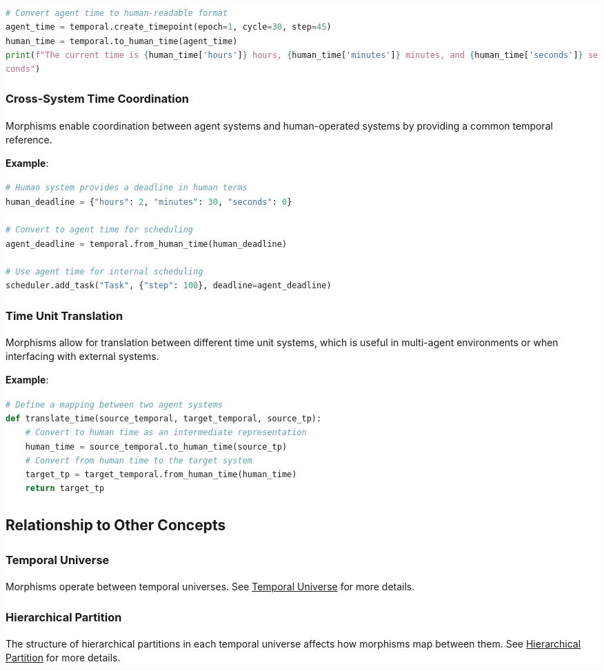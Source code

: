 ```python
# Convert agent time to human-readable format
agent_time = temporal.create_timepoint(epoch=1, cycle=30, step=45)
human_time = temporal.to_human_time(agent_time)
print(f"The current time is {human_time['hours']} hours, {human_time['minutes']} minutes, and {human_time['seconds']} seconds")
```

### Cross-System Time Coordination

Morphisms enable coordination between agent systems and human-operated systems by providing a common temporal reference.

**Example**:

```python
# Human system provides a deadline in human terms
human_deadline = {"hours": 2, "minutes": 30, "seconds": 0}

# Convert to agent time for scheduling
agent_deadline = temporal.from_human_time(human_deadline)

# Use agent time for internal scheduling
scheduler.add_task("Task", {"step": 100}, deadline=agent_deadline)
```

### Time Unit Translation

Morphisms allow for translation between different time unit systems, which is useful in multi-agent environments or when interfacing with external systems.

**Example**:

```python
# Define a mapping between two agent systems
def translate_time(source_temporal, target_temporal, source_tp):
    # Convert to human time as an intermediate representation
    human_time = source_temporal.to_human_time(source_tp)
    # Convert from human time to the target system
    target_tp = target_temporal.from_human_time(human_time)
    return target_tp
```

## Relationship to Other Concepts

### Temporal Universe

Morphisms operate between temporal universes. See [Temporal Universe](temporal_universe.md) for more details.

### Hierarchical Partition

The structure of hierarchical partitions in each temporal universe affects how morphisms map between them. See [Hierarchical Partition](hierarchical_partition.md) for more details.
